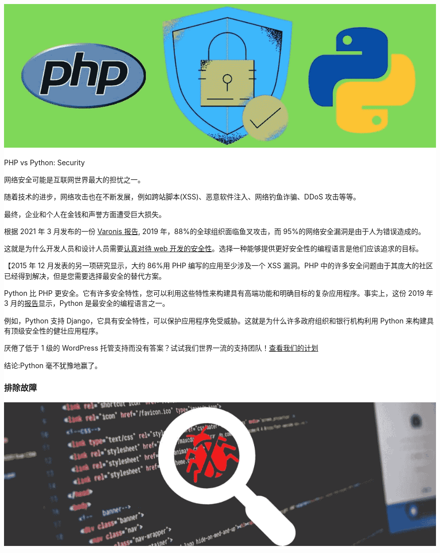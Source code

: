[![Comparing PHP and Python based on security](img/3d12650b6e7683d4e92fda2fdeb13146.png)](https://kinsta.com/wp-content/uploads/2021/04/PHP-vs.-Python_-Security.jpg)

PHP vs Python: Security



网络安全可能是互联网世界最大的担忧之一。

随着技术的进步，网络攻击也在不断发展，例如跨站脚本(XSS)、恶意软件注入、网络钓鱼诈骗、DDoS 攻击等等。

最终，企业和个人在金钱和声誉方面遭受巨大损失。

根据 2021 年 3 月发布的一份 [Varonis 报告](https://www.varonis.com/blog/cybersecurity-statistics/), 2019 年，88%的全球组织面临鱼叉攻击，而 95%的网络安全漏洞是由于人为错误造成的。

这就是为什么开发人员和设计人员需要[认真对待 web 开发的安全性](https://kinsta.com/blog/cloud-security/)。选择一种能够提供更好安全性的编程语言是他们应该追求的目标。

【2015 年 12 月发表的另一项研究显示，大约 86%用 PHP 编写的应用至少涉及一个 XSS 漏洞。PHP 中的许多安全问题由于其庞大的社区已经得到解决，但是您需要选择最安全的替代方案。

Python 比 PHP 更安全。它有许多安全特性，您可以利用这些特性来构建具有高端功能和明确目标的复杂应用程序。事实上，这份 2019 年 3 月的[报告](https://resources.whitesourcesoftware.com/research-reports/what-are-the-most-secure-programming-languages)显示，Python 是最安全的编程语言之一。

例如，Python 支持 Django，它具有安全特性，可以保护应用程序免受威胁。这就是为什么许多政府组织和银行机构利用 Python 来构建具有顶级安全性的健壮应用程序。

厌倦了低于 1 级的 WordPress 托管支持而没有答案？试试我们世界一流的支持团队！[查看我们的计划](https://kinsta.com/plans/?in-article-cta)

结论:Python 毫不犹豫地赢了。

### 排除故障

[![Comparing PHP and Python based on debugging](img/9036f9f3b8440f56020862a0ac3a1ebb.png)](https://kinsta.com/wp-content/uploads/2021/04/PHP-vs.-Python_-Debugging-.jpg)

